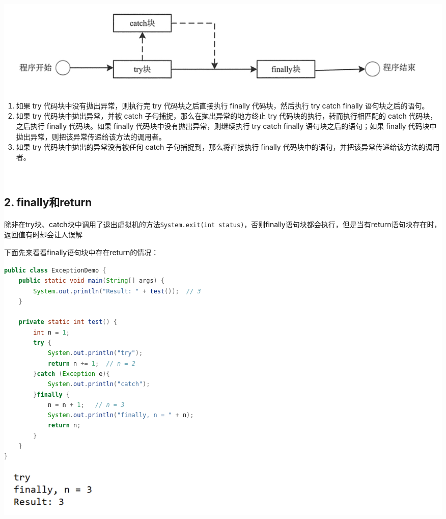 

![image-20211011112209555](vx_images/image-20211011112209555.png)



1. 如果 try 代码块中没有拋出异常，则执行完 try 代码块之后直接执行 finally 代码块，然后执行 try catch finally 语句块之后的语句。
2. 如果 try 代码块中拋出异常，并被 catch 子句捕捉，那么在拋出异常的地方终止 try 代码块的执行，转而执行相匹配的 catch 代码块，之后执行 finally 代码块。如果 finally 代码块中没有拋出异常，则继续执行 try catch finally 语句块之后的语句；如果 finally 代码块中拋出异常，则把该异常传递给该方法的调用者。
3. 如果 try 代码块中拋出的异常没有被任何 catch 子句捕捉到，那么将直接执行 finally 代码块中的语句，并把该异常传递给该方法的调用者。

<br/>

## 2. finally和return

除非在try块、catch块中调用了退出虚拟机的方法`System.exit(int status)`，否则finally语句块都会执行，但是当有return语句块存在时，返回值有时却会让人误解

下面先来看看finally语句块中存在return的情况：

```java
public class ExceptionDemo {
    public static void main(String[] args) {
        System.out.println("Result: " + test());  // 3 
    }

    private static int test() {
        int n = 1;
        try {
            System.out.println("try");
            return n += 1;  // n = 2
        }catch (Exception e){
            System.out.println("catch");
        }finally {
            n = n + 1;   // n = 3
            System.out.println("finally, n = " + n);
            return n;
        }
    }
}
```

![image-20211009143706534](vx_images/image-20211009143706534.png)
